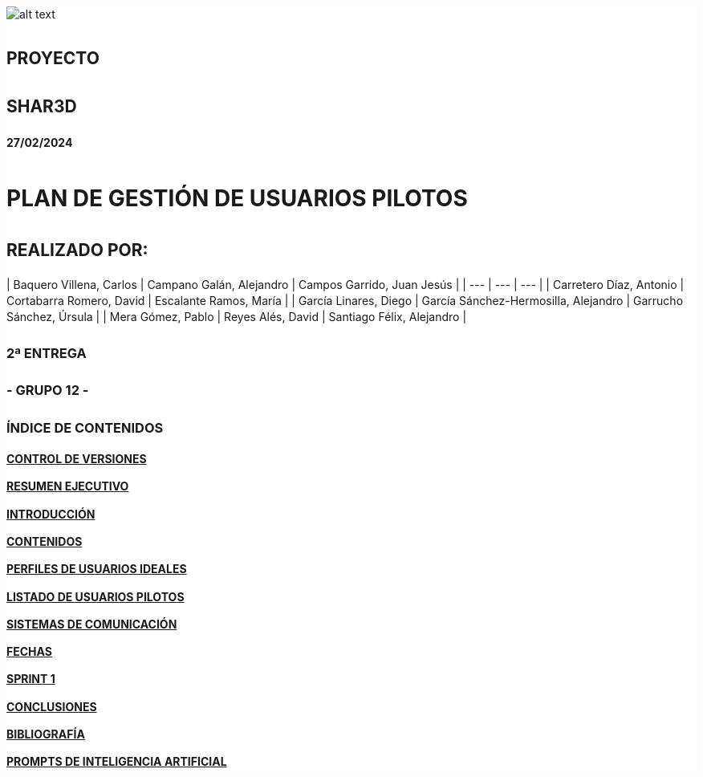 ![alt text](/img/logo.png)

## **PROYECTO**

## **SHAR3D**

#### 27/02/2024

# **PLAN DE GESTIÓN DE USUARIOS PILOTOS**


## **REALIZADO POR:**
<div class="markdown-table">
| Baquero Villena, Carlos | Campano Galán, Alejandro | Campos Garrido, Juan Jesús |
| --- | --- | --- |
| Carretero Díaz, Antonio | Cortabarra Romero, David | Escalante Ramos, María |
| García Linares, Diego | García Sánchez-Hermosilla, Alejandro | Garrucho Sánchez, Úrsula |
| Mera Gómez, Pablo | Reyes Alés, David | Santiago Félix, Alejandro |
</div>

### **2ª ENTREGA**

### **- GRUPO 12 -** 

### **ÍNDICE DE CONTENIDOS**
<div class="markdown-center">

[**CONTROL DE VERSIONES**](#control-de-versiones)

[**RESUMEN EJECUTIVO**](#resumen-ejecutivo)

[**INTRODUCCIÓN**](#introducción)

[**CONTENIDOS**](#contenidos)

[**PERFILES DE USUARIOS IDEALES**](#perfiles-de-usuarios-ideales)

[**LISTADO DE USUARIOS PILOTOS**](#listado-de-usuarios-pilotos)

[**SISTEMAS DE COMUNICACIÓN**](#sistemas-de-comunicación)

[**FECHAS**](#fechas)

[**SPRINT 1**](#sprint-1)

[**CONCLUSIONES**](#conclusiones)

[**BIBLIOGRAFÍA**](#bibliografía)

[**PROMPTS DE INTELIGENCIA ARTIFICIAL**](#prompts-de-inteligencia-artificial)
</div>
